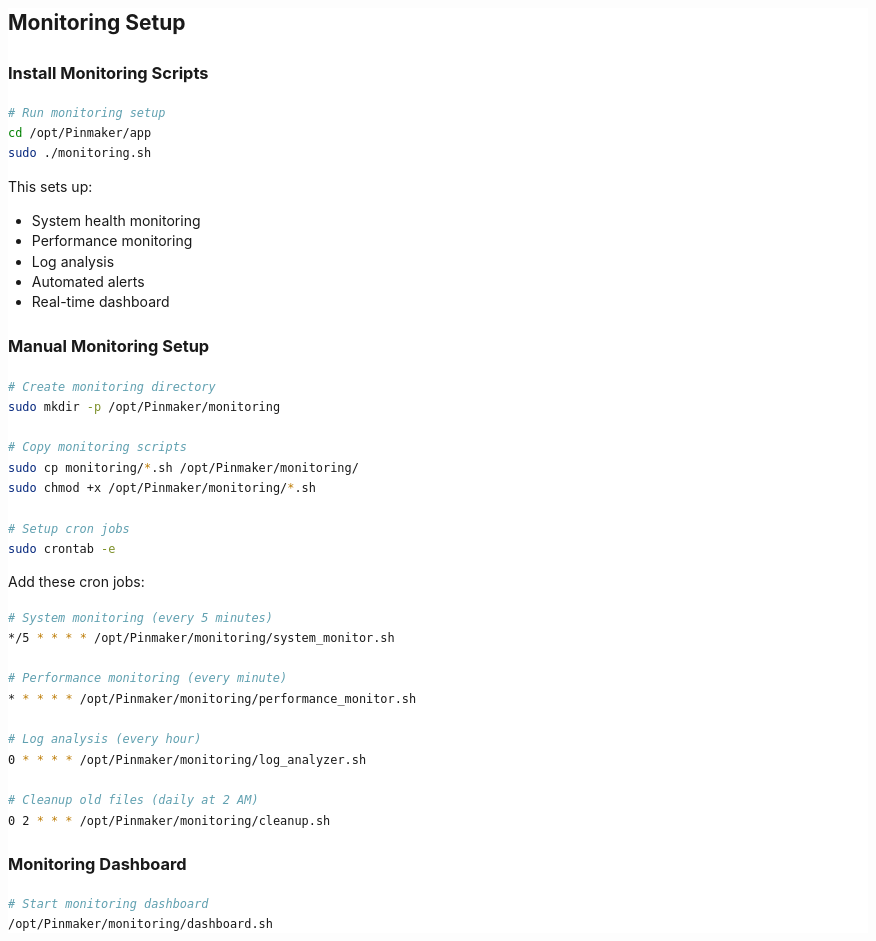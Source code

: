```bash
```

## Monitoring Setup

### Install Monitoring Scripts

```bash
# Run monitoring setup
cd /opt/Pinmaker/app
sudo ./monitoring.sh
```

This sets up:
- System health monitoring
- Performance monitoring
- Log analysis
- Automated alerts
- Real-time dashboard

### Manual Monitoring Setup

```bash
# Create monitoring directory
sudo mkdir -p /opt/Pinmaker/monitoring

# Copy monitoring scripts
sudo cp monitoring/*.sh /opt/Pinmaker/monitoring/
sudo chmod +x /opt/Pinmaker/monitoring/*.sh

# Setup cron jobs
sudo crontab -e
```

Add these cron jobs:

```bash
# System monitoring (every 5 minutes)
*/5 * * * * /opt/Pinmaker/monitoring/system_monitor.sh

# Performance monitoring (every minute)
* * * * * /opt/Pinmaker/monitoring/performance_monitor.sh

# Log analysis (every hour)
0 * * * * /opt/Pinmaker/monitoring/log_analyzer.sh

# Cleanup old files (daily at 2 AM)
0 2 * * * /opt/Pinmaker/monitoring/cleanup.sh
```

### Monitoring Dashboard

```bash
# Start monitoring dashboard
/opt/Pinmaker/monitoring/dashboard.sh
```
